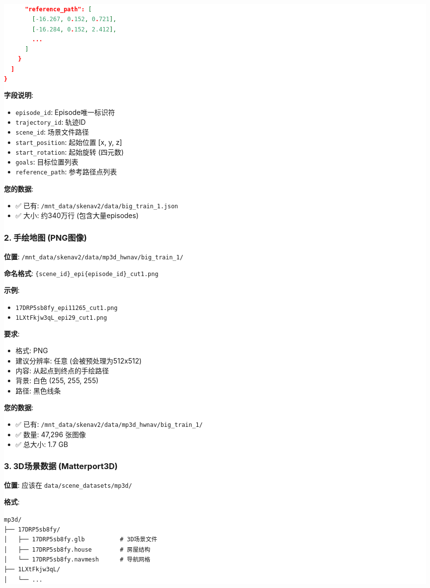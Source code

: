 ```json
      "reference_path": [
        [-16.267, 0.152, 0.721],
        [-16.284, 0.152, 2.412],
        ...
      ]
    }
  ]
}
```

**字段说明**:
- `episode_id`: Episode唯一标识符
- `trajectory_id`: 轨迹ID
- `scene_id`: 场景文件路径
- `start_position`: 起始位置 [x, y, z]
- `start_rotation`: 起始旋转 (四元数)
- `goals`: 目标位置列表
- `reference_path`: 参考路径点列表

**您的数据**:
- ✅ 已有: `/mnt_data/skenav2/data/big_train_1.json`
- ✅ 大小: 约340万行 (包含大量episodes)

### 2. 手绘地图 (PNG图像)

**位置**: `/mnt_data/skenav2/data/mp3d_hwnav/big_train_1/`

**命名格式**: `{scene_id}_epi{episode_id}_cut1.png`

**示例**:
- `17DRP5sb8fy_epi11265_cut1.png`
- `1LXtFkjw3qL_epi29_cut1.png`

**要求**:
- 格式: PNG
- 建议分辨率: 任意 (会被预处理为512x512)
- 内容: 从起点到终点的手绘路径
- 背景: 白色 (255, 255, 255)
- 路径: 黑色线条

**您的数据**:
- ✅ 已有: `/mnt_data/skenav2/data/mp3d_hwnav/big_train_1/`
- ✅ 数量: 47,296 张图像
- ✅ 总大小: 1.7 GB

### 3. 3D场景数据 (Matterport3D)

**位置**: 应该在 `data/scene_datasets/mp3d/`

**格式**:
```
mp3d/
├── 17DRP5sb8fy/
│   ├── 17DRP5sb8fy.glb          # 3D场景文件
│   ├── 17DRP5sb8fy.house        # 房屋结构
│   └── 17DRP5sb8fy.navmesh      # 导航网格
├── 1LXtFkjw3qL/
│   └── ...
```

